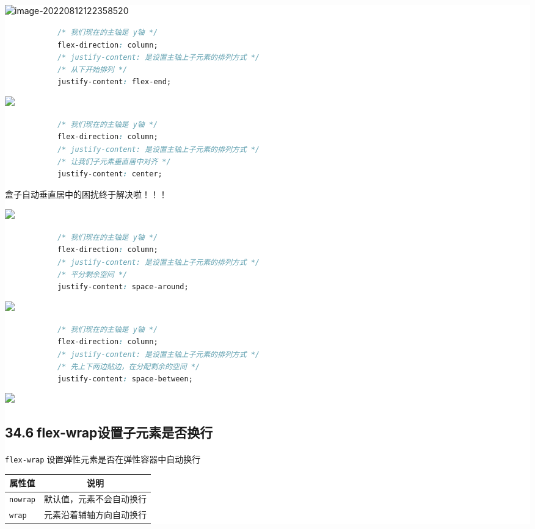 ![image-20220812122358520](https://i0.hdslb.com/bfs/album/0b6afe1d08a543f4e61c585b207e527f41d1c584.png)

```css
            /* 我们现在的主轴是 y轴 */
            flex-direction: column;
            /* justify-content: 是设置主轴上子元素的排列方式 */
            /* 从下开始排列 */
            justify-content: flex-end;
```

![](https://i0.hdslb.com/bfs/album/1b3ddbaf1f0d608ddb08ec78acf8116b0ceb8606.png)

```css
            /* 我们现在的主轴是 y轴 */
            flex-direction: column;
            /* justify-content: 是设置主轴上子元素的排列方式 */
            /* 让我们子元素垂直居中对齐 */
            justify-content: center;
```

盒子自动垂直居中的困扰终于解决啦！！！

![](https://i0.hdslb.com/bfs/album/bb005e50536217371f764154f55e6e77aa39426d.png)

```css
            /* 我们现在的主轴是 y轴 */
            flex-direction: column;
            /* justify-content: 是设置主轴上子元素的排列方式 */
            /* 平分剩余空间 */
            justify-content: space-around;
```

![](https://i0.hdslb.com/bfs/album/d567cb6e04e12144a77be96b0b4c5c1aea15038e.png)

```css
            /* 我们现在的主轴是 y轴 */
            flex-direction: column;
            /* justify-content: 是设置主轴上子元素的排列方式 */
            /* 先上下两边贴边，在分配剩余的空间 */
            justify-content: space-between;
```

![](https://i0.hdslb.com/bfs/album/d2cb207e29718ed796592a033c3a65fab834161c.png)

## 34.6 flex-wrap设置子元素是否换行

`flex-wrap` 设置弹性元素是否在弹性容器中自动换行

| 属性值   | 说明                     |
| -------- | ------------------------ |
| `nowrap` | 默认值，元素不会自动换行 |
| `wrap`   | 元素沿着辅轴方向自动换行 |
